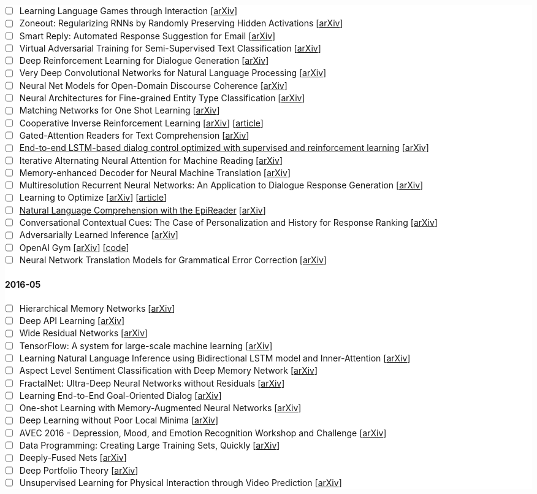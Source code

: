 - [ ] Learning Language Games through Interaction [[arXiv](http://arxiv.org/abs/1606.02447)]
- [ ] Zoneout: Regularizing RNNs by Randomly Preserving Hidden Activations [[arXiv](https://arxiv.org/abs/1606.01305)]
- [ ] Smart Reply: Automated Response Suggestion for Email [[arXiv](http://arxiv.org/abs/1606.04870)]
- [ ] Virtual Adversarial Training for Semi-Supervised Text Classification [[arXiv](https://arxiv.org/abs/1605.07725)]
- [ ] Deep Reinforcement Learning for Dialogue Generation [[arXiv](http://arxiv.org/abs/1606.01541)]
- [ ] Very Deep Convolutional Networks for Natural Language Processing [[arXiv](https://arxiv.org/abs/1606.01781)]
- [ ] Neural Net Models for Open-Domain Discourse Coherence [[arXiv](https://arxiv.org/abs/1606.01545)]
- [ ] Neural Architectures for Fine-grained Entity Type Classification [[arXiv](https://arxiv.org/abs/1606.01341)]
- [ ] Matching Networks for One Shot Learning [[arXiv](https://arxiv.org/abs/1606.04080)]
- [ ] Cooperative Inverse Reinforcement Learning [[arXiv](https://arxiv.org/abs/1606.03137)] [[article](http://bair.berkeley.edu/blog/2017/08/17/cooperatively-learning-human-values/)]
- [ ] Gated-Attention Readers for Text Comprehension [[arXiv](http://arxiv.org/abs/1606.01549)]
- [ ] [End-to-end LSTM-based dialog control optimized with supervised and reinforcement learning](notes/e2e-dialog-control-sl-rl.md) [[arXiv](https://arxiv.org/abs/1606.01269)]
- [ ] Iterative Alternating Neural Attention for Machine Reading [[arXiv](https://arxiv.org/abs/1606.02245)]
- [ ] Memory-enhanced Decoder for Neural Machine Translation [[arXiv](http://arxiv.org/abs/1606.02003)]
- [ ] Multiresolution Recurrent Neural Networks: An Application to Dialogue Response Generation [[arXiv](https://arxiv.org/abs/1606.00776)]
- [ ] Learning to Optimize [[arXiv](https://arxiv.org/abs/1606.01885)] [[article](http://bair.berkeley.edu/blog/2017/09/12/learning-to-optimize-with-rl/)]
- [ ] [Natural Language Comprehension with the EpiReader](notes/epireader.md) [[arXiv](https://arxiv.org/abs/1606.02270)]
- [ ] Conversational Contextual Cues: The Case of Personalization and History for Response Ranking [[arXiv](https://arxiv.org/abs/1606.00372)]
- [ ] Adversarially Learned Inference [[arXiv](https://arxiv.org/abs/1606.00704)]
- [ ] OpenAI Gym [[arXiv](https://arxiv.org/abs/1606.01540)] [[code](https://github.com/deepmind/lab)]
- [ ] Neural Network Translation Models for Grammatical Error Correction [[arXiv](https://arxiv.org/abs/1606.00189)]

#### 2016-05

- [ ] Hierarchical Memory Networks [[arXiv](https://arxiv.org/abs/1605.07427)]
- [ ] Deep API Learning [[arXiv](http://arxiv.org/abs/1605.08535)]
- [ ] Wide Residual Networks [[arXiv](http://arxiv.org/abs/1605.07146)]
- [ ] TensorFlow: A system for large-scale machine learning [[arXiv](http://arxiv.org/abs/1605.08695)]
- [ ] Learning Natural Language Inference using Bidirectional LSTM model and Inner-Attention [[arXiv](http://arxiv.org/abs/1605.09090)]
- [ ] Aspect Level Sentiment Classification with Deep Memory Network [[arXiv](http://arxiv.org/abs/1605.08900)]
- [ ] FractalNet: Ultra-Deep Neural Networks without Residuals [[arXiv](https://arxiv.org/abs/1605.07648)]
- [ ] Learning End-to-End Goal-Oriented Dialog [[arXiv](http://arxiv.org/abs/1605.07683)]
- [ ] One-shot Learning with Memory-Augmented Neural Networks [[arXiv](http://arxiv.org/abs/1605.06065)]
- [ ] Deep Learning without Poor Local Minima [[arXiv](http://arxiv.org/abs/1605.07110)]
- [ ] AVEC 2016 - Depression, Mood, and Emotion Recognition Workshop and Challenge [[arXiv](https://arxiv.org/abs/1605.01600)]
- [ ] Data Programming: Creating Large Training Sets, Quickly [[arXiv](http://arxiv.org/abs/1605.07723)]
- [ ] Deeply-Fused Nets [[arXiv](http://arxiv.org/abs/1605.07716)]
- [ ] Deep Portfolio Theory [[arXiv](http://arxiv.org/abs/1605.07230)]
- [ ] Unsupervised Learning for Physical Interaction through Video Prediction [[arXiv](http://arxiv.org/abs/1605.07157)]